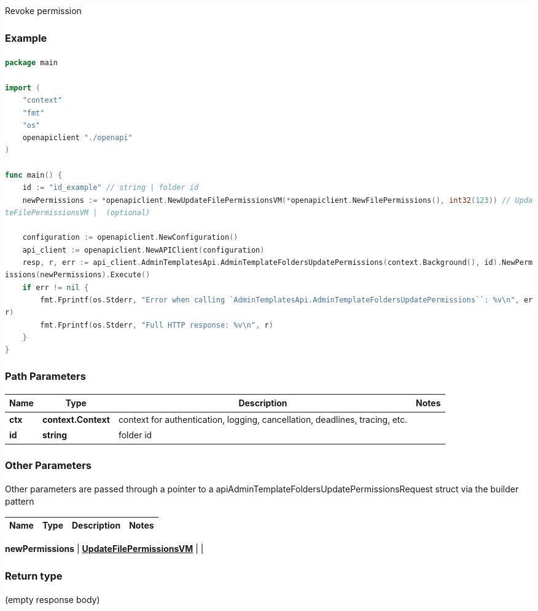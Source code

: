 Revoke permission

### Example

```go
package main

import (
    "context"
    "fmt"
    "os"
    openapiclient "./openapi"
)

func main() {
    id := "id_example" // string | folder id
    newPermissions := *openapiclient.NewUpdateFilePermissionsVM(*openapiclient.NewFilePermissions(), int32(123)) // UpdateFilePermissionsVM |  (optional)

    configuration := openapiclient.NewConfiguration()
    api_client := openapiclient.NewAPIClient(configuration)
    resp, r, err := api_client.AdminTemplatesApi.AdminTemplateFoldersUpdatePermissions(context.Background(), id).NewPermissions(newPermissions).Execute()
    if err != nil {
        fmt.Fprintf(os.Stderr, "Error when calling `AdminTemplatesApi.AdminTemplateFoldersUpdatePermissions``: %v\n", err)
        fmt.Fprintf(os.Stderr, "Full HTTP response: %v\n", r)
    }
}
```

### Path Parameters


Name | Type | Description  | Notes
------------- | ------------- | ------------- | -------------
**ctx** | **context.Context** | context for authentication, logging, cancellation, deadlines, tracing, etc.
**id** | **string** | folder id | 

### Other Parameters

Other parameters are passed through a pointer to a apiAdminTemplateFoldersUpdatePermissionsRequest struct via the builder pattern


Name | Type | Description  | Notes
------------- | ------------- | ------------- | -------------

 **newPermissions** | [**UpdateFilePermissionsVM**](UpdateFilePermissionsVM.md) |  | 

### Return type

 (empty response body)
